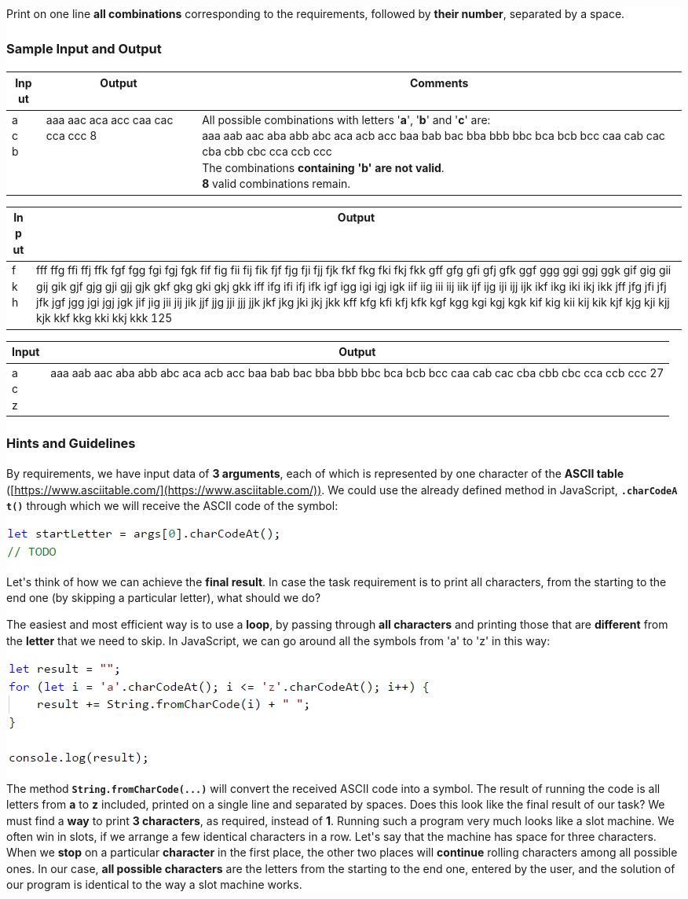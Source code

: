 Print on one line **all combinations** corresponding to the requirements, followed by **their number**, separated by a space.

### Sample Input and Output

|Input|Output|Comments|
|---|---|---|
|a<br>c<br>b|aaa aac aca acc caa cac cca ccc 8|All possible combinations with letters '**a**', '**b**' and '**c**' are:<br>aaa aab aac aba abb abc aca acb acc baa bab bac bba bbb bbc bca bcb bcc caa cab cac cba cbb cbc cca ccb ccc<br>The combinations **containing 'b' are not valid**.<br>**8** valid combinations remain.|

|Input|Output|
|---|---|
|f<br>k<br>h|fff ffg ffi ffj ffk fgf fgg fgi fgj fgk fif fig fii fij fik fjf fjg fji fjj fjk fkf fkg fki fkj fkk gff gfg gfi gfj gfk ggf ggg ggi ggj ggk gif gig gii gij gik gjf gjg gji gjj gjk gkf gkg gki gkj gkk iff ifg ifi ifj ifk igf igg igi igj igk iif iig iii iij iik ijf ijg iji ijj ijk ikf ikg iki ikj ikk jff jfg jfi jfj jfk jgf jgg jgi jgj jgk jif jig jii jij jik jjf jjg jji jjj jjk jkf jkg jki jkj jkk kff kfg kfi kfj kfk kgf kgg kgi kgj kgk kif kig kii kij kik kjf kjg kji kjj kjk kkf kkg kki kkj kkk 125|

|Input|Output|
|---|---|
|a<br>c<br>z|aaa aab aac aba abb abc aca acb acc baa bab bac bba bbb bbc bca bcb bcc caa cab cac cba cbb cbc cca ccb ccc 27|

### Hints and Guidelines

By requirements, we have input data of **3 arguments**, each of which is represented by one character of the **ASCII table** ([https://www.asciitable.com/](https://www.asciitable.com/)). We could use the already defined method in JavaScript, **`.charCodeAt()`** through which we will receive the ASCII code of the symbol:

![](assets/chapter-8-2-images/06.Letters-01.png)

Let's think of how we can achieve the **final result**. In case the task requirement is to print all characters, from the starting to the end one (by skipping a particular letter), what should we do?

The easiest and most efficient way is to use a **loop**, by passing through **all characters** and printing those that are **different** from the **letter** that we need to skip. In JavaScript, we can go around all the symbols from 'a' to 'z' in this way:

![](assets/chapter-8-2-images/06.Letters-02.png)

The method **`String.fromCharCode(...)`** will convert the received ASCII code into a symbol. The result of running the code is all letters from **a** to **z** included, printed on a single line and separated by spaces. Does this look like the final result of our task? We must find a **way** to print **3 characters**, as required, instead of **1**. Running such a program very much looks like a slot machine. We often win in slots, if we arrange a few identical characters in a row. Let's say that the machine has space for three characters. When we **stop** on a particular **character** in the first place, the other two places will **continue** rolling characters among all possible ones. In our case, **all possible characters** are the letters from the starting to the end one, entered by the user, and the solution of our program is identical to the way a slot machine works.

